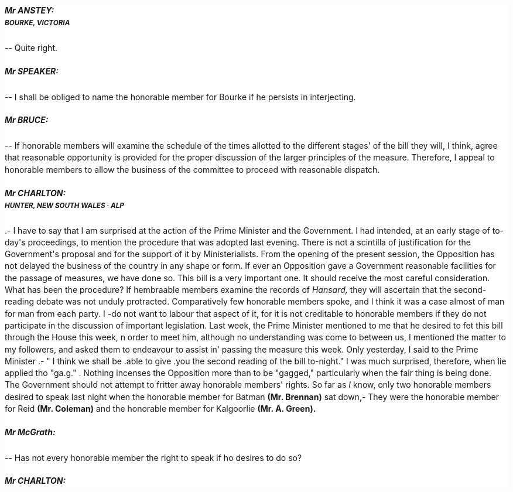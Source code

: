##### Mr ANSTEY:<br><small class="text-muted">BOURKE, VICTORIA</small>

--  Quite right. 

##### Mr SPEAKER:

-- I shall be obliged to name the honorable member for Bourke if he persists in interjecting. 

##### Mr BRUCE:

-- If honorable members will examine the schedule of the times allotted to the different stages' of the bill they will, I think, agree that reasonable opportunity is provided for the proper discussion of the larger principles of the measure. Therefore, I appeal to honorable members to allow the business of the committee to proceed with reasonable dispatch. 

##### Mr CHARLTON:<br><small class="text-muted">HUNTER, NEW SOUTH WALES &middot; ALP</small>

.- I have to say that I am surprised at the action of the Prime Minister and the Government. I had intended,  at  an early stage of  to-day's  proceedings, to mention the procedure that was adopted last evening. There is not a scintilla of justification for the Government's proposal and for the support of it by Ministerialists. From the opening of the present session, the Opposition has not delayed the business of the country in any shape or form. If ever an Opposition gave a Government reasonable facilities for the passage of measures, we have done so. This bill is a very important one. It should receive the most careful consideration. What has been the procedure? If hembraable members examine the records of  *Hansard,*  they will ascertain that the second-reading debate was not unduly protracted. Comparatively few honorable members spoke, and I think it was a case almost of man for man from each party. I -do not want to labour that aspect of it, for it is not creditable to honorable members if they do not participate in the discussion of important legislation. Last week, the Prime Minister mentioned to me that he desired to fet this bill through the House this week, n order to meet him, although no understanding was come to between us, I mentioned the matter to my followers, and asked them to endeavour to assist in' passing the measure this week. Only yesterday, I said to the Prime Minister .- " I think we shall be .able to give .you the second reading of the bill to-night." I was much surprised, therefore, when lie applied tho "ga.g." . Nothing incenses the Opposition more than to be "gagged," particularly when the fair thing is being done. The Government should not attempt to fritter away honorable members' rights. So far as  *I*  know, only two honorable members desired to speak last night when the honorable member for Batman  **(Mr. Brennan)**  sat down,- They were the honorable member for Reid  **(Mr. Coleman)**  and the honorable member for Kalgoorlie  **(Mr. A. Green).** 

##### Mr McGrath:

--  Has not every honorable member the right to speak if ho desires to do so? 

##### Mr CHARLTON:
